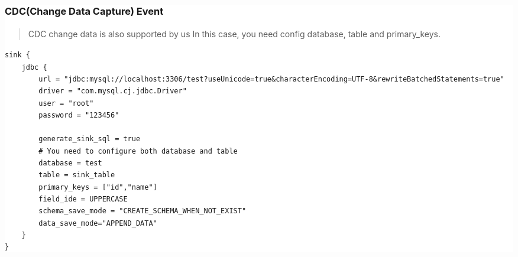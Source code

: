 ### CDC(Change Data Capture) Event

> CDC change data is also supported by us In this case, you need config database, table and primary_keys.

```
sink {
    jdbc {
        url = "jdbc:mysql://localhost:3306/test?useUnicode=true&characterEncoding=UTF-8&rewriteBatchedStatements=true"
        driver = "com.mysql.cj.jdbc.Driver"
        user = "root"
        password = "123456"
        
        generate_sink_sql = true
        # You need to configure both database and table
        database = test
        table = sink_table
        primary_keys = ["id","name"]
        field_ide = UPPERCASE
        schema_save_mode = "CREATE_SCHEMA_WHEN_NOT_EXIST"
        data_save_mode="APPEND_DATA"
    }
}
```

